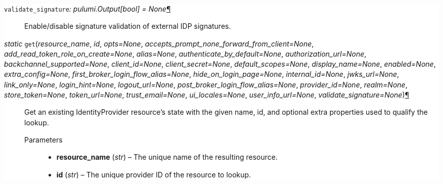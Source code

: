 <dl class="py attribute">
<dt id="pulumi_keycloak.oidc.IdentityProvider.validate_signature">
<code class="sig-name descname">validate_signature</code><em class="property">: pulumi.Output[bool]</em><em class="property"> = None</em><a class="headerlink" href="#pulumi_keycloak.oidc.IdentityProvider.validate_signature" title="Permalink to this definition">¶</a></dt>
<dd><p>Enable/disable signature validation of external IDP signatures.</p>
</dd></dl>

<dl class="py method">
<dt id="pulumi_keycloak.oidc.IdentityProvider.get">
<em class="property">static </em><code class="sig-name descname">get</code><span class="sig-paren">(</span><em class="sig-param"><span class="n">resource_name</span></em>, <em class="sig-param"><span class="n">id</span></em>, <em class="sig-param"><span class="n">opts</span><span class="o">=</span><span class="default_value">None</span></em>, <em class="sig-param"><span class="n">accepts_prompt_none_forward_from_client</span><span class="o">=</span><span class="default_value">None</span></em>, <em class="sig-param"><span class="n">add_read_token_role_on_create</span><span class="o">=</span><span class="default_value">None</span></em>, <em class="sig-param"><span class="n">alias</span><span class="o">=</span><span class="default_value">None</span></em>, <em class="sig-param"><span class="n">authenticate_by_default</span><span class="o">=</span><span class="default_value">None</span></em>, <em class="sig-param"><span class="n">authorization_url</span><span class="o">=</span><span class="default_value">None</span></em>, <em class="sig-param"><span class="n">backchannel_supported</span><span class="o">=</span><span class="default_value">None</span></em>, <em class="sig-param"><span class="n">client_id</span><span class="o">=</span><span class="default_value">None</span></em>, <em class="sig-param"><span class="n">client_secret</span><span class="o">=</span><span class="default_value">None</span></em>, <em class="sig-param"><span class="n">default_scopes</span><span class="o">=</span><span class="default_value">None</span></em>, <em class="sig-param"><span class="n">display_name</span><span class="o">=</span><span class="default_value">None</span></em>, <em class="sig-param"><span class="n">enabled</span><span class="o">=</span><span class="default_value">None</span></em>, <em class="sig-param"><span class="n">extra_config</span><span class="o">=</span><span class="default_value">None</span></em>, <em class="sig-param"><span class="n">first_broker_login_flow_alias</span><span class="o">=</span><span class="default_value">None</span></em>, <em class="sig-param"><span class="n">hide_on_login_page</span><span class="o">=</span><span class="default_value">None</span></em>, <em class="sig-param"><span class="n">internal_id</span><span class="o">=</span><span class="default_value">None</span></em>, <em class="sig-param"><span class="n">jwks_url</span><span class="o">=</span><span class="default_value">None</span></em>, <em class="sig-param"><span class="n">link_only</span><span class="o">=</span><span class="default_value">None</span></em>, <em class="sig-param"><span class="n">login_hint</span><span class="o">=</span><span class="default_value">None</span></em>, <em class="sig-param"><span class="n">logout_url</span><span class="o">=</span><span class="default_value">None</span></em>, <em class="sig-param"><span class="n">post_broker_login_flow_alias</span><span class="o">=</span><span class="default_value">None</span></em>, <em class="sig-param"><span class="n">provider_id</span><span class="o">=</span><span class="default_value">None</span></em>, <em class="sig-param"><span class="n">realm</span><span class="o">=</span><span class="default_value">None</span></em>, <em class="sig-param"><span class="n">store_token</span><span class="o">=</span><span class="default_value">None</span></em>, <em class="sig-param"><span class="n">token_url</span><span class="o">=</span><span class="default_value">None</span></em>, <em class="sig-param"><span class="n">trust_email</span><span class="o">=</span><span class="default_value">None</span></em>, <em class="sig-param"><span class="n">ui_locales</span><span class="o">=</span><span class="default_value">None</span></em>, <em class="sig-param"><span class="n">user_info_url</span><span class="o">=</span><span class="default_value">None</span></em>, <em class="sig-param"><span class="n">validate_signature</span><span class="o">=</span><span class="default_value">None</span></em><span class="sig-paren">)</span><a class="headerlink" href="#pulumi_keycloak.oidc.IdentityProvider.get" title="Permalink to this definition">¶</a></dt>
<dd><p>Get an existing IdentityProvider resource’s state with the given name, id, and optional extra
properties used to qualify the lookup.</p>
<dl class="field-list simple">
<dt class="field-odd">Parameters</dt>
<dd class="field-odd"><ul class="simple">
<li><p><strong>resource_name</strong> (<em>str</em>) – The unique name of the resulting resource.</p></li>
<li><p><strong>id</strong> (<em>str</em>) – The unique provider ID of the resource to lookup.</p></li>